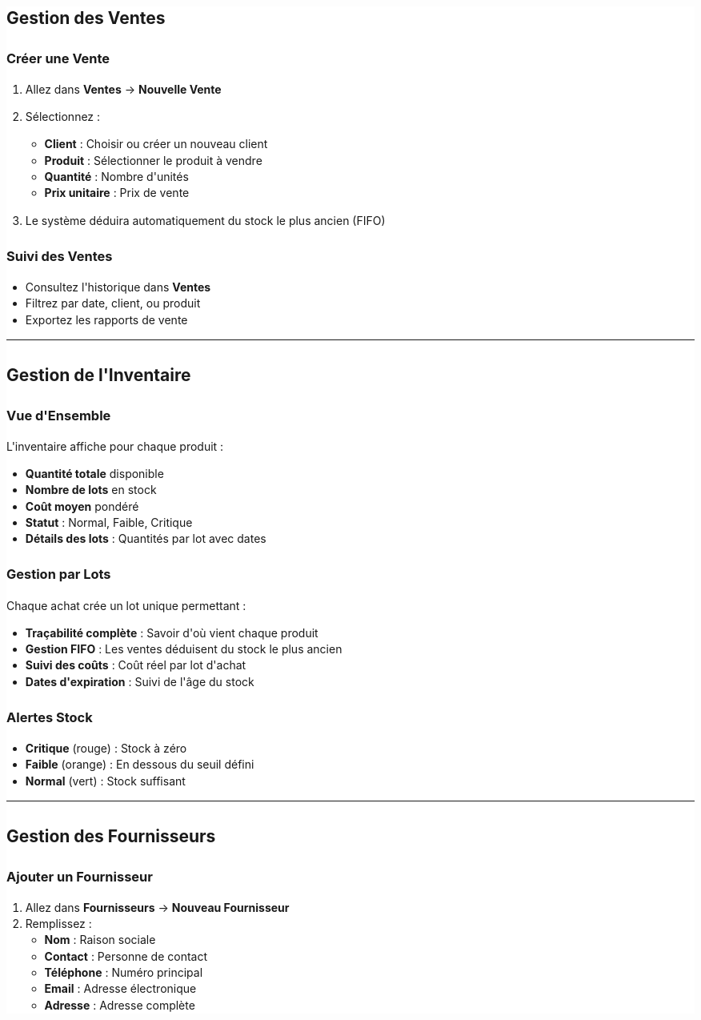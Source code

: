 
## Gestion des Ventes

### Créer une Vente
1. Allez dans **Ventes** → **Nouvelle Vente**
2. Sélectionnez :
   - **Client** : Choisir ou créer un nouveau client
   - **Produit** : Sélectionner le produit à vendre
   - **Quantité** : Nombre d'unités
   - **Prix unitaire** : Prix de vente

3. Le système déduira automatiquement du stock le plus ancien (FIFO)

### Suivi des Ventes
- Consultez l'historique dans **Ventes**
- Filtrez par date, client, ou produit
- Exportez les rapports de vente

---

## Gestion de l'Inventaire

### Vue d'Ensemble
L'inventaire affiche pour chaque produit :
- **Quantité totale** disponible
- **Nombre de lots** en stock
- **Coût moyen** pondéré
- **Statut** : Normal, Faible, Critique
- **Détails des lots** : Quantités par lot avec dates

### Gestion par Lots
Chaque achat crée un lot unique permettant :
- **Traçabilité complète** : Savoir d'où vient chaque produit
- **Gestion FIFO** : Les ventes déduisent du stock le plus ancien
- **Suivi des coûts** : Coût réel par lot d'achat
- **Dates d'expiration** : Suivi de l'âge du stock

### Alertes Stock
- **Critique** (rouge) : Stock à zéro
- **Faible** (orange) : En dessous du seuil défini
- **Normal** (vert) : Stock suffisant

---

## Gestion des Fournisseurs

### Ajouter un Fournisseur
1. Allez dans **Fournisseurs** → **Nouveau Fournisseur**
2. Remplissez :
   - **Nom** : Raison sociale
   - **Contact** : Personne de contact
   - **Téléphone** : Numéro principal
   - **Email** : Adresse électronique
   - **Adresse** : Adresse complète
